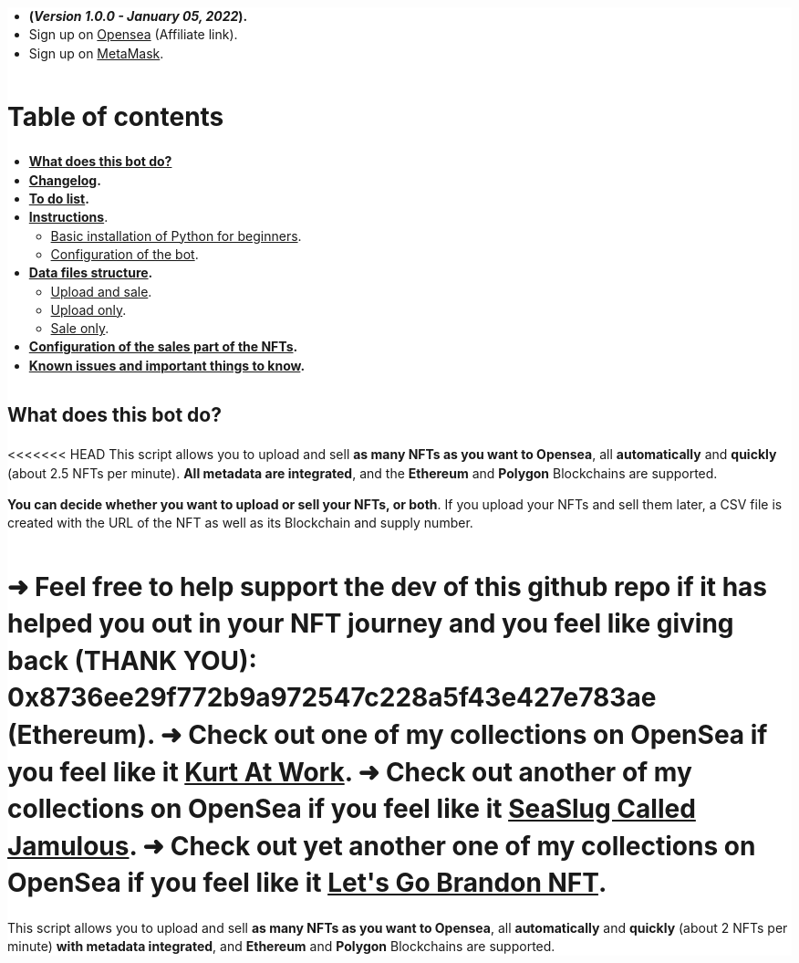 * **(_Version 1.0.0 - January 05, 2022_).**
* Sign up on [Opensea](https://opensea.io/?ref=0x8736ee29f772b9a972547c228a5f43e427e783ae) (Affiliate link).
* Sign up on [MetaMask](https://metamask.io/).


# Table of contents

* **[What does this bot do?](https://github.com/kurtatwork/KurtAtWork-OpenSea-Auto-Uploader#what-does-this-bot-do)**
* **[Changelog](https://github.com/kurtatwork/KurtAtWork-OpenSea-Auto-Uploader#changelog).**
* **[To do list](https://github.com/kurtatwork/KurtAtWork-OpenSea-Auto-Uploader#to-do-list).**
* **[Instructions](https://github.com/kurtatwork/KurtAtWork-OpenSea-Auto-Uploader#instructions)**.
  * [Basic installation of Python for beginners](https://github.com/kurtatwork/KurtAtWork-OpenSea-Auto-Uploader#basic-installation-of-python-for-beginners).
  * [Configuration of the bot](https://github.com/kurtatwork/KurtAtWork-OpenSea-Auto-Uploader#configuration-of-the-bot).
* **[Data files structure](https://github.com/kurtatwork/KurtAtWork-OpenSea-Auto-Uploader#data-files-structure).**
  * [Upload and sale](https://github.com/kurtatwork/KurtAtWork-OpenSea-Auto-Uploader#upload-and-sale).
  * [Upload only](https://github.com/kurtatwork/KurtAtWork-OpenSea-Auto-Uploader#upload-only).
  * [Sale only](https://github.com/kurtatwork/KurtAtWork-OpenSea-Auto-Uploader#sale-only).
* **[Configuration of the sales part of the NFTs](https://github.com/kurtatwork/KurtAtWork-OpenSea-Auto-Uploader#configuration-of-the-sales-part-of-the-nfts).**
* **[Known issues and important things to know](https://github.com/kurtatwork/KurtAtWork-OpenSea-Auto-Uploader#known-issues-and-important-things-to-know).**


## What does this bot do?

<<<<<<< HEAD
This script allows you to upload and sell **as many NFTs as you want to Opensea**, all **automatically** and **quickly** (about 2.5 NFTs per minute). **All metadata are integrated**, and the **Ethereum** and **Polygon** Blockchains are supported.  

**You can decide whether you want to upload or sell your NFTs, or both**. If you upload your NFTs and sell them later, a CSV file is created with the URL of the NFT as well as its Blockchain and supply number.

➜ **Feel free to help support the dev of this github repo if it has helped you out in your NFT journey and you feel like giving back (THANK YOU)**:
**0x8736ee29f772b9a972547c228a5f43e427e783ae** (Ethereum).
➜ **Check out one of my collections on OpenSea if you feel like it [Kurt At Work](https://opensea.io/collection/selected-works-kurt-at-work)**.
➜ **Check out another of my collections on OpenSea if you feel like it [SeaSlug Called Jamulous](https://opensea.io/collection/a-sea-slug-called-jamulous)**.
➜ **Check out yet another one of my collections on OpenSea if you feel like it [Let's Go Brandon NFT](https://opensea.io/collection/letsgobrandon-nft)**.
=======
This script allows you to upload and sell **as many NFTs as you want to Opensea**, all **automatically** and **quickly** (about 2 NFTs per minute) **with metadata integrated**, and **Ethereum** and **Polygon** Blockchains are supported.  
